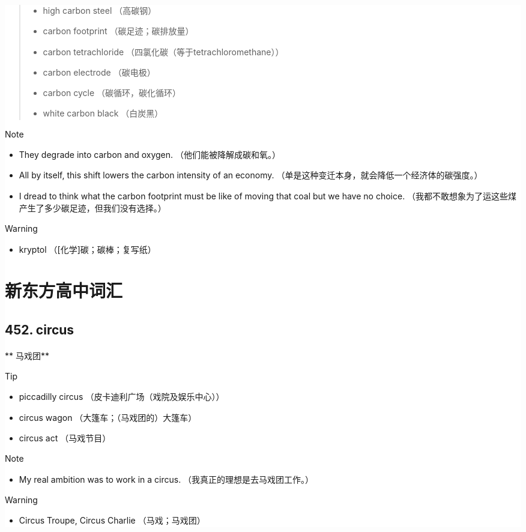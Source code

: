 > - high carbon steel （高碳钢）
>
> - carbon footprint （碳足迹；碳排放量）
>
> - carbon tetrachloride （四氯化碳（等于tetrachloromethane））
>
> - carbon electrode （碳电极）
>
> - carbon cycle （碳循环，碳化循环）
>
> - white carbon black （白炭黑）
>

> [!NOTE]
>
> - They degrade into carbon and oxygen. （他们能被降解成碳和氧。）
>
> - All by itself, this shift lowers the carbon intensity of an economy. （单是这种变迁本身，就会降低一个经济体的碳强度。）
>
> - I dread to think what the carbon footprint must be like of moving that coal but we have no choice. （我都不敢想象为了运这些煤产生了多少碳足迹，但我们没有选择。）
>

> [!WARNING]
>
> - kryptol （[化学]碳；碳棒；复写纸）
>

# 新东方高中词汇

## 452. circus

** 马戏团**

> [!TIP]
>
> - piccadilly circus （皮卡迪利广场（戏院及娱乐中心））
>
> - circus wagon （大篷车；（马戏团的）大篷车）
>
> - circus act （马戏节目）
>

> [!NOTE]
>
> - My real ambition was to work in a circus. （我真正的理想是去马戏团工作。）
>

> [!WARNING]
>
> - Circus Troupe, Circus Charlie （马戏；马戏团）
>
